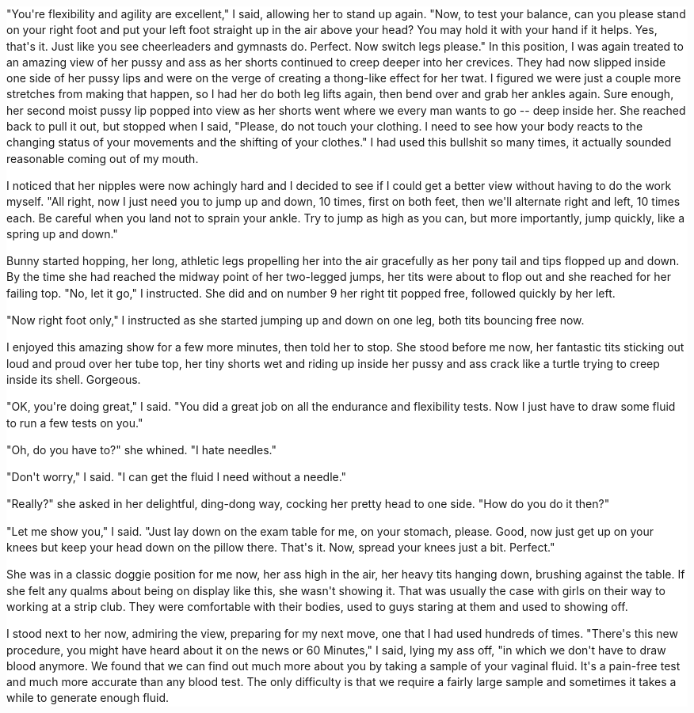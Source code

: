  "You're flexibility and agility are excellent," I said, allowing her to stand up again. "Now, to test your balance, can you please stand on your right foot and put your left foot straight up in the air above your head? You may hold it with your hand if it helps. Yes, that's it. Just like you see cheerleaders and gymnasts do. Perfect. Now switch legs please." In this position, I was again treated to an amazing view of her pussy and ass as her shorts continued to creep deeper into her crevices. They had now slipped inside one side of her pussy lips and were on the verge of creating a thong-like effect for her twat. I figured we were just a couple more stretches from making that happen, so I had her do both leg lifts again, then bend over and grab her ankles again. Sure enough, her second moist pussy lip popped into view as her shorts went where we every man wants to go -- deep inside her. She reached back to pull it out, but stopped when I said, "Please, do not touch your clothing. I need to see how your body reacts to the changing status of your movements and the shifting of your clothes." I had used this bullshit so many times, it actually sounded reasonable coming out of my mouth. 

 I noticed that her nipples were now achingly hard and I decided to see if I could get a better view without having to do the work myself. "All right, now I just need you to jump up and down, 10 times, first on both feet, then we'll alternate right and left, 10 times each. Be careful when you land not to sprain your ankle. Try to jump as high as you can, but more importantly, jump quickly, like a spring up and down." 

 Bunny started hopping, her long, athletic legs propelling her into the air gracefully as her pony tail and tips flopped up and down. By the time she had reached the midway point of her two-legged jumps, her tits were about to flop out and she reached for her failing top. "No, let it go," I instructed. She did and on number 9 her right tit popped free, followed quickly by her left. 

 "Now right foot only," I instructed as she started jumping up and down on one leg, both tits bouncing free now. 

 I enjoyed this amazing show for a few more minutes, then told her to stop. She stood before me now, her fantastic tits sticking out loud and proud over her tube top, her tiny shorts wet and riding up inside her pussy and ass crack like a turtle trying to creep inside its shell. Gorgeous. 

 "OK, you're doing great," I said. "You did a great job on all the endurance and flexibility tests. Now I just have to draw some fluid to run a few tests on you." 

 "Oh, do you have to?" she whined. "I hate needles." 

 "Don't worry," I said. "I can get the fluid I need without a needle." 

 "Really?" she asked in her delightful, ding-dong way, cocking her pretty head to one side. "How do you do it then?" 

 "Let me show you," I said. "Just lay down on the exam table for me, on your stomach, please. Good, now just get up on your knees but keep your head down on the pillow there. That's it. Now, spread your knees just a bit. Perfect." 

 She was in a classic doggie position for me now, her ass high in the air, her heavy tits hanging down, brushing against the table. If she felt any qualms about being on display like this, she wasn't showing it. That was usually the case with girls on their way to working at a strip club. They were comfortable with their bodies, used to guys staring at them and used to showing off. 

 I stood next to her now, admiring the view, preparing for my next move, one that I had used hundreds of times. "There's this new procedure, you might have heard about it on the news or 60 Minutes," I said, lying my ass off, "in which we don't have to draw blood anymore. We found that we can find out much more about you by taking a sample of your vaginal fluid. It's a pain-free test and much more accurate than any blood test. The only difficulty is that we require a fairly large sample and sometimes it takes a while to generate enough fluid. 
